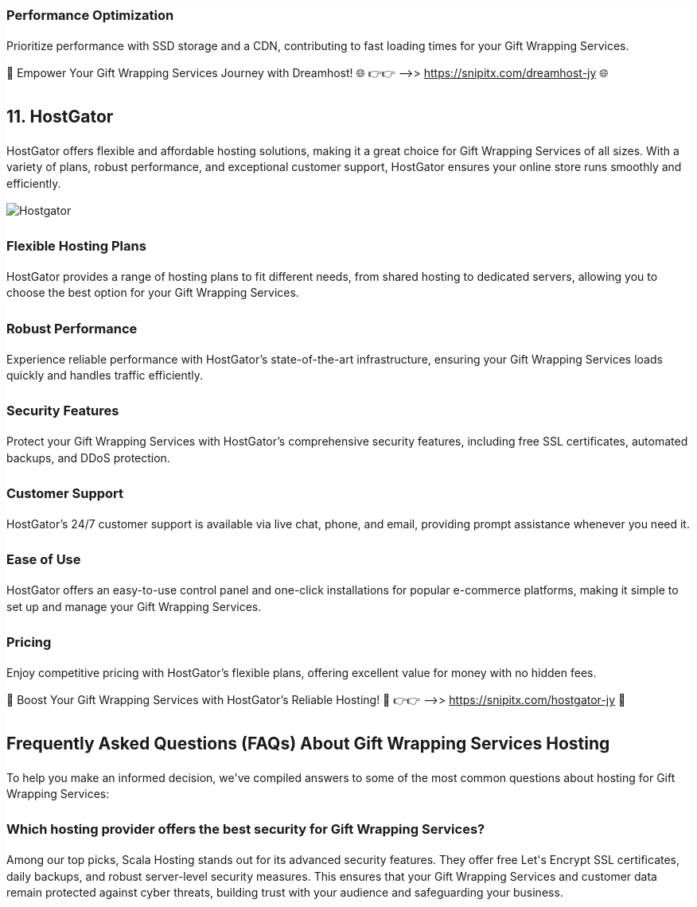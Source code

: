 ### Performance Optimization
Prioritize performance with SSD storage and a CDN, contributing to fast loading times for your Gift Wrapping Services.

🚀 Empower Your Gift Wrapping Services Journey with Dreamhost! 🌐
👉👉 -->> https://snipitx.com/dreamhost-jy 🌐

## 11. HostGator

HostGator offers flexible and affordable hosting solutions, making it a great choice for Gift Wrapping Services of all sizes. With a variety of plans, robust performance, and exceptional customer support, HostGator ensures your online store runs smoothly and efficiently.

![Hostgator](https://i.imgur.com/SNC0dSu.jpeg "Hostgator Hosting")

### Flexible Hosting Plans
HostGator provides a range of hosting plans to fit different needs, from shared hosting to dedicated servers, allowing you to choose the best option for your Gift Wrapping Services.

### Robust Performance
Experience reliable performance with HostGator’s state-of-the-art infrastructure, ensuring your Gift Wrapping Services loads quickly and handles traffic efficiently.

### Security Features
Protect your Gift Wrapping Services with HostGator’s comprehensive security features, including free SSL certificates, automated backups, and DDoS protection.

### Customer Support
HostGator’s 24/7 customer support is available via live chat, phone, and email, providing prompt assistance whenever you need it.

### Ease of Use
HostGator offers an easy-to-use control panel and one-click installations for popular e-commerce platforms, making it simple to set up and manage your Gift Wrapping Services.

### Pricing
Enjoy competitive pricing with HostGator’s flexible plans, offering excellent value for money with no hidden fees.

🌟 Boost Your Gift Wrapping Services with HostGator’s Reliable Hosting! 🚀
👉👉 -->> https://snipitx.com/hostgator-jy 🚀

## Frequently Asked Questions (FAQs) About Gift Wrapping Services Hosting

To help you make an informed decision, we've compiled answers to some of the most common questions about hosting for Gift Wrapping Services:

### Which hosting provider offers the best security for Gift Wrapping Services? 
Among our top picks, Scala Hosting stands out for its advanced security features. They offer free Let's Encrypt SSL certificates, daily backups, and robust server-level security measures. This ensures that your Gift Wrapping Services and customer data remain protected against cyber threats, building trust with your audience and safeguarding your business.
